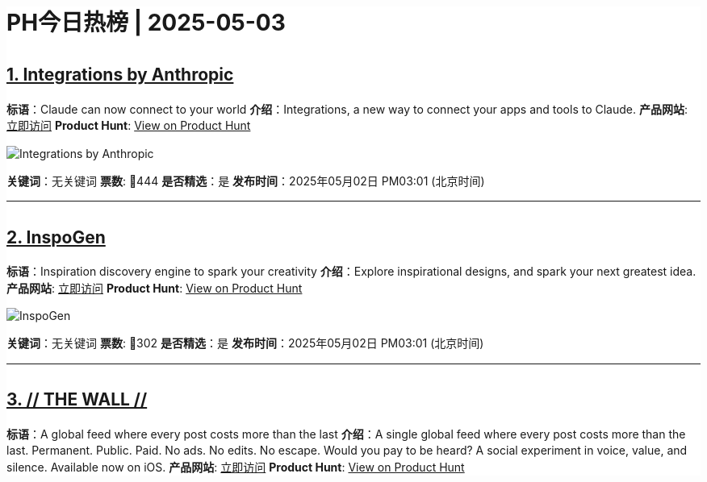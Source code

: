 # PH今日热榜 | 2025-05-03

## [1. Integrations by Anthropic](https://www.producthunt.com/posts/integrations-by-anthropic?utm_campaign=producthunt-api&utm_medium=api-v2&utm_source=Application%3A+dailyhot+%28ID%3A+133367%29)
**标语**：Claude can now connect to your world
**介绍**：Integrations, a new way to connect your apps and tools to Claude.
**产品网站**: [立即访问](https://www.producthunt.com/r/JXLSP26D537QSN?utm_campaign=producthunt-api&utm_medium=api-v2&utm_source=Application%3A+dailyhot+%28ID%3A+133367%29)
**Product Hunt**: [View on Product Hunt](https://www.producthunt.com/posts/integrations-by-anthropic?utm_campaign=producthunt-api&utm_medium=api-v2&utm_source=Application%3A+dailyhot+%28ID%3A+133367%29)

![Integrations by Anthropic]()

**关键词**：无关键词
**票数**: 🔺444
**是否精选**：是
**发布时间**：2025年05月02日 PM03:01 (北京时间)

---

## [2. InspoGen](https://www.producthunt.com/posts/inspogen?utm_campaign=producthunt-api&utm_medium=api-v2&utm_source=Application%3A+dailyhot+%28ID%3A+133367%29)
**标语**：Inspiration discovery engine to spark your creativity
**介绍**：Explore inspirational designs, and spark your next greatest idea.
**产品网站**: [立即访问](https://www.producthunt.com/r/MVEDCKHKLITCO3?utm_campaign=producthunt-api&utm_medium=api-v2&utm_source=Application%3A+dailyhot+%28ID%3A+133367%29)
**Product Hunt**: [View on Product Hunt](https://www.producthunt.com/posts/inspogen?utm_campaign=producthunt-api&utm_medium=api-v2&utm_source=Application%3A+dailyhot+%28ID%3A+133367%29)

![InspoGen]()

**关键词**：无关键词
**票数**: 🔺302
**是否精选**：是
**发布时间**：2025年05月02日 PM03:01 (北京时间)

---

## [3. // THE WALL //](https://www.producthunt.com/posts/the-wall-3?utm_campaign=producthunt-api&utm_medium=api-v2&utm_source=Application%3A+dailyhot+%28ID%3A+133367%29)
**标语**：A global feed where every post costs more than the last
**介绍**：A single global feed where every post costs more than the last. Permanent. Public. Paid. No ads. No edits. No escape. Would you pay to be heard? A social experiment in voice, value, and silence. Available now on iOS.
**产品网站**: [立即访问](https://www.producthunt.com/r/DMUX2RWPLOG7A4?utm_campaign=producthunt-api&utm_medium=api-v2&utm_source=Application%3A+dailyhot+%28ID%3A+133367%29)
**Product Hunt**: [View on Product Hunt](https://www.producthunt.com/posts/the-wall-3?utm_campaign=producthunt-api&utm_medium=api-v2&utm_source=Application%3A+dailyhot+%28ID%3A+133367%29)
